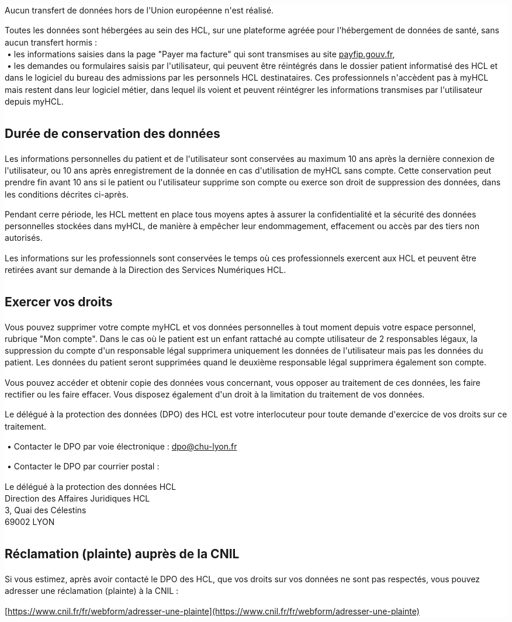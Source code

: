 Aucun transfert de données hors de l'Union européenne n'est réalisé.

Toutes les données sont hébergées au sein des HCL, sur une plateforme agréée pour l'hébergement de données de santé, sans aucun transfert hormis :  
 • les informations saisies dans la page "Payer ma facture" qui sont transmises au site [payfip.gouv.fr](https://www.payfip.gouv.fr/),  
 • les demandes ou formulaires saisis par l'utilisateur, qui peuvent être réintégrés dans le dossier patient informatisé des HCL et dans le logiciel du bureau des admissions par les personnels HCL destinataires. Ces professionnels n'accèdent pas à myHCL mais restent dans leur logiciel métier, dans lequel ils voient et peuvent réintégrer les informations transmises par l'utilisateur depuis myHCL.

Durée de conservation des données
---------------------------------

Les informations personnelles du patient et de l'utilisateur sont conservées au maximum 10 ans après la dernière connexion de l'utilisateur, ou 10 ans après enregistrement de la donnée en cas d'utilisation de myHCL sans compte. Cette conservation peut prendre fin avant 10 ans si le patient ou l'utilisateur supprime son compte ou exerce son droit de suppression des données, dans les conditions décrites ci-après.

Pendant cerre période, les HCL mettent en place tous moyens aptes à assurer la confidentialité et la sécurité des données personnelles stockées dans myHCL, de manière à empêcher leur endommagement, effacement ou accès par des tiers non autorisés. 

Les informations sur les professionnels sont conservées le temps où ces professionnels exercent aux HCL et peuvent être retirées avant sur demande à la Direction des Services Numériques HCL. 

Exercer vos droits
------------------

Vous pouvez supprimer votre compte myHCL et vos données personnelles à tout moment depuis votre espace personnel, rubrique "Mon compte". Dans le cas où le patient est un enfant rattaché au compte utilisateur de 2 responsables légaux, la suppression du compte d'un responsable légal supprimera uniquement les données de l'utilisateur mais pas les données du patient. Les données du patient seront supprimées quand le deuxième responsable légal supprimera également son compte. 

Vous pouvez accéder et obtenir copie des données vous concernant, vous opposer au traitement de ces données, les faire rectifier ou les faire effacer. Vous disposez également d'un droit à la limitation du traitement de vos données.

Le délégué à la protection des données (DPO) des HCL est votre interlocuteur pour toute demande d'exercice de vos droits sur ce traitement.

 • Contacter le DPO par voie électronique : [dpo@chu-lyon.fr](mailto:dpo@chu-lyon.fr)

 • Contacter le DPO par courrier postal :

Le délégué à la protection des données HCL  
Direction des Affaires Juridiques HCL  
3, Quai des Célestins  
69002 LYON

Réclamation (plainte) auprès de la CNIL
---------------------------------------

Si vous estimez, après avoir contacté le DPO des HCL, que vos droits sur vos données ne sont pas respectés, vous pouvez adresser une réclamation (plainte) à la CNIL :

[https://www.cnil.fr/fr/webform/adresser-une-plainte](https://www.cnil.fr/fr/webform/adresser-une-plainte)